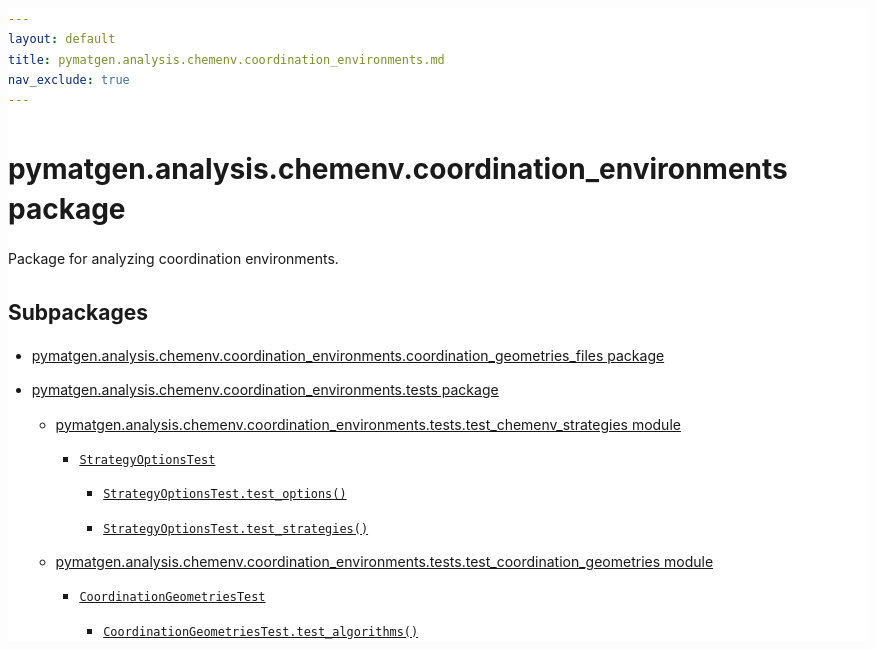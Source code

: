 ```yaml
---
layout: default
title: pymatgen.analysis.chemenv.coordination_environments.md
nav_exclude: true
---
```


# pymatgen.analysis.chemenv.coordination_environments package

Package for analyzing coordination environments.

## Subpackages


* [pymatgen.analysis.chemenv.coordination_environments.coordination_geometries_files package](pymatgen.analysis.chemenv.coordination_environments.coordination_geometries_files.md)


* [pymatgen.analysis.chemenv.coordination_environments.tests package](pymatgen.analysis.chemenv.coordination_environments.tests.md)




    * [pymatgen.analysis.chemenv.coordination_environments.tests.test_chemenv_strategies module](pymatgen.analysis.chemenv.coordination_environments.tests.md#module-pymatgen.analysis.chemenv.coordination_environments.tests.test_chemenv_strategies)


        * [`StrategyOptionsTest`](pymatgen.analysis.chemenv.coordination_environments.tests.md#pymatgen.analysis.chemenv.coordination_environments.tests.test_chemenv_strategies.StrategyOptionsTest)


            * [`StrategyOptionsTest.test_options()`](pymatgen.analysis.chemenv.coordination_environments.tests.md#pymatgen.analysis.chemenv.coordination_environments.tests.test_chemenv_strategies.StrategyOptionsTest.test_options)


            * [`StrategyOptionsTest.test_strategies()`](pymatgen.analysis.chemenv.coordination_environments.tests.md#pymatgen.analysis.chemenv.coordination_environments.tests.test_chemenv_strategies.StrategyOptionsTest.test_strategies)


    * [pymatgen.analysis.chemenv.coordination_environments.tests.test_coordination_geometries module](pymatgen.analysis.chemenv.coordination_environments.tests.md#module-pymatgen.analysis.chemenv.coordination_environments.tests.test_coordination_geometries)


        * [`CoordinationGeometriesTest`](pymatgen.analysis.chemenv.coordination_environments.tests.md#pymatgen.analysis.chemenv.coordination_environments.tests.test_coordination_geometries.CoordinationGeometriesTest)


            * [`CoordinationGeometriesTest.test_algorithms()`](pymatgen.analysis.chemenv.coordination_environments.tests.md#pymatgen.analysis.chemenv.coordination_environments.tests.test_coordination_geometries.CoordinationGeometriesTest.test_algorithms)
